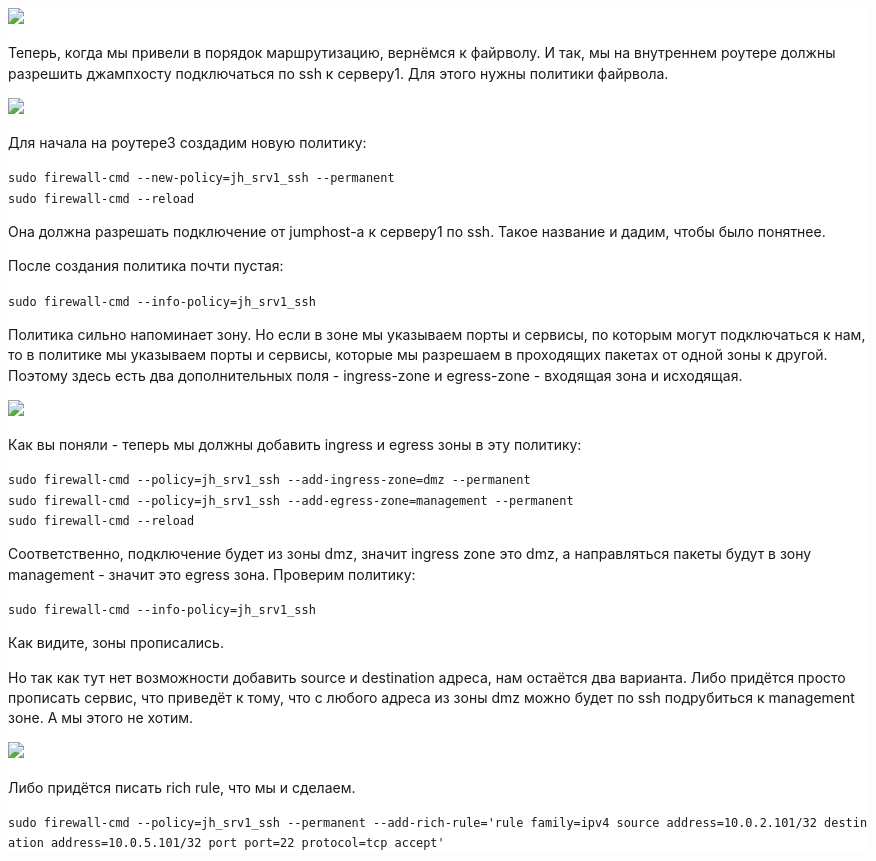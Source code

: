 ![](images/zones3.png)

Теперь, когда мы привели в порядок маршрутизацию, вернёмся к файрволу. И так, мы на внутреннем роутере должны разрешить джампхосту подключаться по ssh к серверу1. Для этого нужны политики файрвола. 

![](images/newpolicy.png)

Для начала на роутере3 создадим новую политику:

```
sudo firewall-cmd --new-policy=jh_srv1_ssh --permanent
sudo firewall-cmd --reload
```

Она должна разрешать подключение от jumphost-а к серверу1 по ssh. Такое название и дадим, чтобы было понятнее. 

После создания политика почти пустая:

```
sudo firewall-cmd --info-policy=jh_srv1_ssh
```

Политика сильно напоминает зону. Но если в зоне мы указываем порты и сервисы, по которым могут подключаться к нам, то в политике мы указываем порты и сервисы, которые мы разрешаем в проходящих пакетах от одной зоны к другой. Поэтому здесь есть два дополнительных поля - ingress-zone и egress-zone - входящая зона и исходящая. 

![](images/policyzones.png)

Как вы поняли - теперь мы должны добавить ingress и egress зоны в эту политику:

```
sudo firewall-cmd --policy=jh_srv1_ssh --add-ingress-zone=dmz --permanent
sudo firewall-cmd --policy=jh_srv1_ssh --add-egress-zone=management --permanent
sudo firewall-cmd --reload
```

Соответственно, подключение будет из зоны dmz, значит ingress zone это dmz, а направляться пакеты будут в зону management - значит это egress зона. Проверим политику:

```
sudo firewall-cmd --info-policy=jh_srv1_ssh
```

Как видите, зоны прописались. 

Но так как тут нет возможности добавить source и destination адреса, нам остаётся два варианта. Либо придётся просто прописать сервис, что приведёт к тому, что с любого адреса из зоны dmz можно будет по ssh подрубиться к management зоне. А мы этого не хотим.

![](images/richrule.png)

Либо придётся писать rich rule, что мы и сделаем. 

```
sudo firewall-cmd --policy=jh_srv1_ssh --permanent --add-rich-rule='rule family=ipv4 source address=10.0.2.101/32 destination address=10.0.5.101/32 port port=22 protocol=tcp accept'
```
